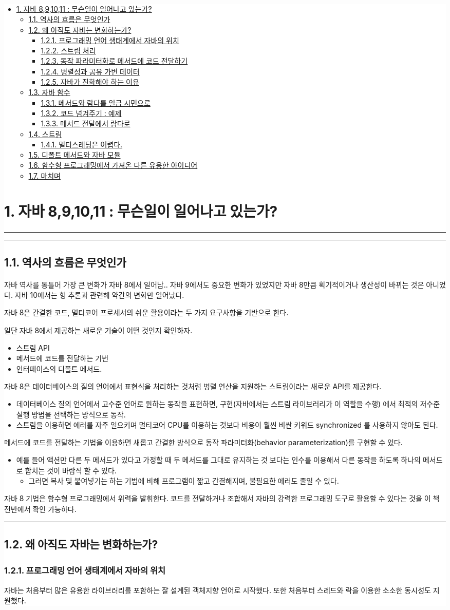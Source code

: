 - [1. 자바 8,9,10,11 : 무슨일이 일어나고 있는가?](#1----8-9-10-11-----------------)
    * [1.1. 역사의 흐름은 무엇인가](#11-------------)
    * [1.2. 왜 아직도 자바는 변화하는가?](#12-----------------)
        + [1.2.1. 프로그래밍 언어 생태계에서 자바의 위치](#121----------------------)
        + [1.2.2. 스트림 처리](#122-------)
        + [1.2.3. 동작 파라미터화로 메서드에 코드 전달하기](#123-----------------------)
        + [1.2.4. 병렬성과 공유 가변 데이터](#124---------------)
        + [1.2.5. 자바가 진화해야 하는 이유](#125---------------)
    * [1.3. 자바 함수](#13------)
        + [1.3.1. 메서드와 람다를 일급 시민으로](#131-----------------)
        + [1.3.2. 코드 넘겨주기 : 예제](#132-------------)
        + [1.3.3. 메서드 전달에서 람다로](#133-------------)
    * [1.4. 스트림](#14----)
        + [1.4.1. 멀티스레딩은 어렵다.](#141-----------)
    * [1.5. 디폴트 메서드와 자바 모듈](#15---------------)
    * [1.6. 함수형 프로그래밍에서 가져온 다른 유용한 아이디어](#16----------------------------)
    * [1.7. 마치며](#17----)
    
# 1. 자바 8,9,10,11 : 무슨일이 일어나고 있는가?
---


---
## 1.1. 역사의 흐름은 무엇인가

자바 역사를 통틀어 가장 큰 변화가 자바 8에서 일어남.. 자바 9에서도 중요한 변화가 있었지만 자바 8만큼 획기적이거나 생산성이 바뀌는 것은 아니었다. 
자바 10에서는 형 추론과 관련해 약간의 변화만 일어났다.

자바 8은 간결한 코드, 멀티코어 프로세서의 쉬운 활용이라는 두 가지 요구사항을 기반으로 한다.

일단 자바 8에서 제공하는 새로운 기술이 어떤 것인지 확인하자.
- 스트림 API
- 메서드에 코드를 전달하는 기번
- 인터페이스의 디폴트 메서드.

자바 8은 데이터베이스의 질의 언어에서 표현식을 처리하는 것처럼 병렬 연산을 지원하는 스트림이라는 새로운 API를 제공한다.
- 데이터베이스 질의 언어에서 고수준 언어로 원하는 동작을 표현하면, 구현(자바에서는 스트림 라이브러리가 이 역할을 수행) 에서 최적의 저수준 실행 방법을 선택하는 방식으로 동작.
- 스트림을 이용하면 에러를 자주 일으키며 멀티코어 CPU를 이용하는 것보다 비용이 훨씬 비싼 키워드 synchronized 를 사용하지 않아도 된다.

메서드에 코드를 전달하는 기법을 이용하면 새롭고 간결한 방식으로 동작 파라미터화(behavior parameterization)를 구현할 수 있다.
- 예를 들어 액션만 다른 두 메서드가 있다고 가정할 때 두 메서드를 그대로 유지하는 것 보다는 인수를 이용해서 다른 동작을 하도록 하나의 메서드로 합치는 것이 바람직 할 수 있다.
    - 그러면 복사 및 붙여넣기는 하는 기법에 비해 프로그램이 짧고 간결해지며, 불필요한 에러도 줄일 수 있다.

자바 8 기법은 함수형 프로그래밍에서 위력을 발휘한다. 코드를 전달하거나 조합해서 자바의 강력한 프로그래밍 도구로 활용할 수 있다는 것을 이 책 전반에서 확인 가능하다.

---
## 1.2. 왜 아직도 자바는 변화하는가?
### 1.2.1. 프로그래밍 언어 생태계에서 자바의 위치
자바는 처음부터 많은 유용한 라이브러리를 포함하는 잘 설계된 객체지향 언어로 시작했다. 
또한 처음부터 스레드와 락을 이용한 소소한 동시성도 지원했다.
